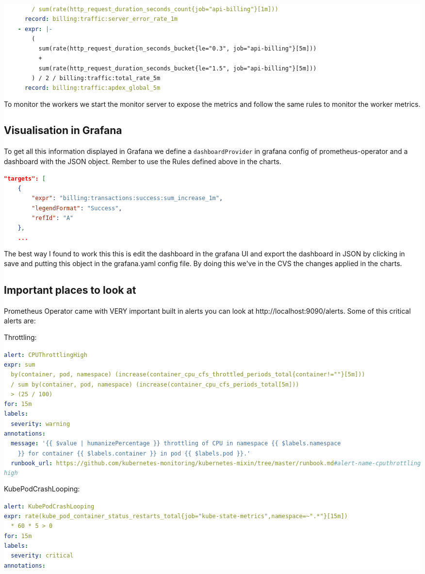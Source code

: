 ```yaml
        / sum(rate(http_request_duration_seconds_count{job="api-billing"}[1m]))
      record: billing:traffic:server_error_rate_1m
    - expr: |-
        (
          sum(rate(http_request_duration_seconds_bucket{le="0.3", job="api-billing"}[5m]))
          +
          sum(rate(http_request_duration_seconds_bucket{le="1.5", job="api-billing"}[5m]))
        ) / 2 / billing:traffic:total_rate_5m
      record: billing:traffic:apdex_global_5m
```

To monitor the workers we start the monitor server to expose the metrics and follow the same rules to monitor the worker metrics.

## Visualisation in Grafana

To get all this information displayed in Grafana we define a `dashboardProvider` in grafana config of prometheus-operator and a dashboard with the JSON object.
Rember to use the Rules defined above in the charts.

```json
"targets": [
    {
        "expr": "billing:transactions:success:sum_increase_1m",
        "legendFormat": "Success",
        "refId": "A"
    },
    ...
```

The best way I found to work this this is edit the dashboard in the grafana UI and export the dashboard in JSON by clicking in save and putting this object in the grafana.yaml config file. By doing this we've in the CVS the changes applied in the charts.

## Important places to look at

Prometheus Operator came with VERY important built in alerts you can look at http://localhost:9090/alerts. Some of this critical alerts are:

Throttling:
```yaml
alert: CPUThrottlingHigh
expr: sum
  by(container, pod, namespace) (increase(container_cpu_cfs_throttled_periods_total{container!=""}[5m]))
  / sum by(container, pod, namespace) (increase(container_cpu_cfs_periods_total[5m]))
  > (25 / 100)
for: 15m
labels:
  severity: warning
annotations:
  message: '{{ $value | humanizePercentage }} throttling of CPU in namespace {{ $labels.namespace
    }} for container {{ $labels.container }} in pod {{ $labels.pod }}.'
  runbook_url: https://github.com/kubernetes-monitoring/kubernetes-mixin/tree/master/runbook.md#alert-name-cputhrottlinghigh
```
KubePodCrashLooping:
```yaml
alert: KubePodCrashLooping
expr: rate(kube_pod_container_status_restarts_total{job="kube-state-metrics",namespace=~".*"}[15m])
  * 60 * 5 > 0
for: 15m
labels:
  severity: critical
annotations:
```